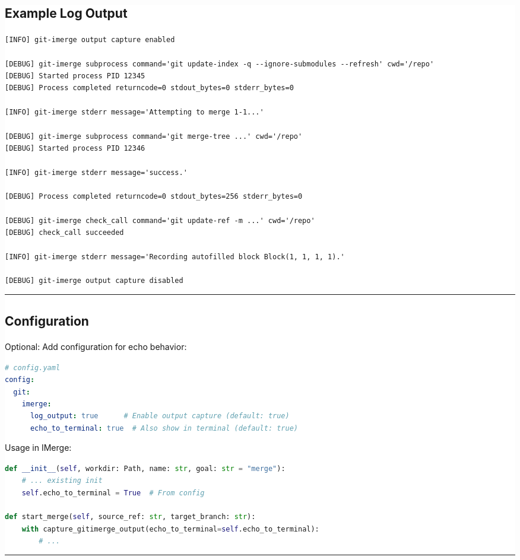 
## Example Log Output

```
[INFO] git-imerge output capture enabled

[DEBUG] git-imerge subprocess command='git update-index -q --ignore-submodules --refresh' cwd='/repo'
[DEBUG] Started process PID 12345
[DEBUG] Process completed returncode=0 stdout_bytes=0 stderr_bytes=0

[INFO] git-imerge stderr message='Attempting to merge 1-1...'

[DEBUG] git-imerge subprocess command='git merge-tree ...' cwd='/repo'
[DEBUG] Started process PID 12346

[INFO] git-imerge stderr message='success.'

[DEBUG] Process completed returncode=0 stdout_bytes=256 stderr_bytes=0

[DEBUG] git-imerge check_call command='git update-ref -m ...' cwd='/repo'
[DEBUG] check_call succeeded

[INFO] git-imerge stderr message='Recording autofilled block Block(1, 1, 1, 1).'

[DEBUG] git-imerge output capture disabled
```

---

## Configuration

Optional: Add configuration for echo behavior:

```yaml
# config.yaml
config:
  git:
    imerge:
      log_output: true      # Enable output capture (default: true)
      echo_to_terminal: true  # Also show in terminal (default: true)
```

Usage in IMerge:
```python
def __init__(self, workdir: Path, name: str, goal: str = "merge"):
    # ... existing init
    self.echo_to_terminal = True  # From config

def start_merge(self, source_ref: str, target_branch: str):
    with capture_gitimerge_output(echo_to_terminal=self.echo_to_terminal):
        # ...
```

---